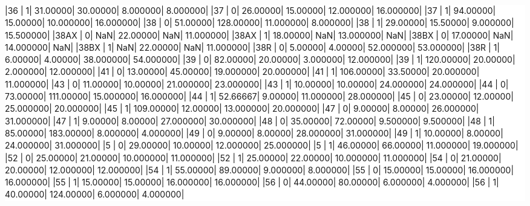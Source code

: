 |36                             |            1|   31.00000|   30.00000|  8.000000|  8.000000|
|37                             |            0|   26.00000|   15.00000| 12.000000| 16.000000|
|37                             |            1|   94.00000|   15.00000| 10.000000| 16.000000|
|38                             |            0|   51.00000|  128.00000| 11.000000|  8.000000|
|38                             |            1|   29.00000|   15.50000|  9.000000| 15.500000|
|38AX                           |            0|        NaN|   22.00000|       NaN| 11.000000|
|38AX                           |            1|   18.00000|        NaN| 13.000000|       NaN|
|38BX                           |            0|   17.00000|        NaN| 14.000000|       NaN|
|38BX                           |            1|        NaN|   22.00000|       NaN| 11.000000|
|38R                            |            0|    5.00000|    4.00000| 52.000000| 53.000000|
|38R                            |            1|    6.00000|    4.00000| 38.000000| 54.000000|
|39                             |            0|   82.00000|   20.00000|  3.000000| 12.000000|
|39                             |            1|  120.00000|   20.00000|  2.000000| 12.000000|
|41                             |            0|   13.00000|   45.00000| 19.000000| 20.000000|
|41                             |            1|  106.00000|   33.50000| 20.000000| 11.000000|
|43                             |            0|   11.00000|   10.00000| 21.000000| 23.000000|
|43                             |            1|   10.00000|   10.00000| 24.000000| 24.000000|
|44                             |            0|   73.00000|  111.00000| 15.000000| 16.000000|
|44                             |            1|   52.66667|    9.00000| 11.000000| 28.000000|
|45                             |            0|   23.00000|   12.00000| 25.000000| 20.000000|
|45                             |            1|  109.00000|   12.00000| 13.000000| 20.000000|
|47                             |            0|    9.00000|    8.00000| 26.000000| 31.000000|
|47                             |            1|    9.00000|    8.00000| 27.000000| 30.000000|
|48                             |            0|   35.00000|   72.00000|  9.500000|  9.500000|
|48                             |            1|   85.00000|  183.00000|  8.000000|  4.000000|
|49                             |            0|    9.00000|    8.00000| 28.000000| 31.000000|
|49                             |            1|   10.00000|    8.00000| 24.000000| 31.000000|
|5                              |            0|   29.00000|   10.00000| 12.000000| 25.000000|
|5                              |            1|   46.00000|   66.00000| 11.000000| 19.000000|
|52                             |            0|   25.00000|   21.00000| 10.000000| 11.000000|
|52                             |            1|   25.00000|   22.00000| 10.000000| 11.000000|
|54                             |            0|   21.00000|   20.00000| 12.000000| 12.000000|
|54                             |            1|   55.00000|   89.00000|  9.000000|  8.000000|
|55                             |            0|   15.00000|   15.00000| 16.000000| 16.000000|
|55                             |            1|   15.00000|   15.00000| 16.000000| 16.000000|
|56                             |            0|   44.00000|   80.00000|  6.000000|  4.000000|
|56                             |            1|   40.00000|  124.00000|  6.000000|  4.000000|